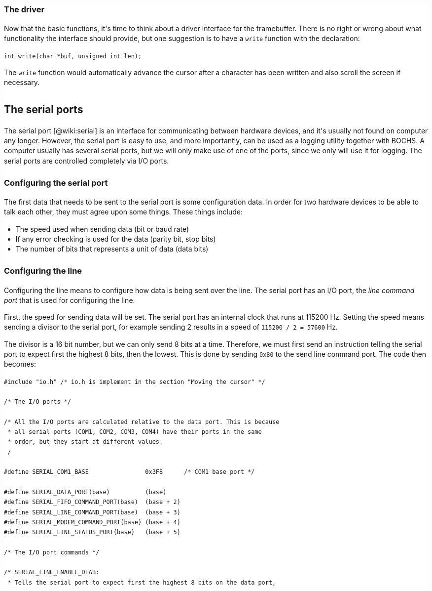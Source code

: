 ### The driver
Now that the basic functions, it's time to think about a driver interface for
the framebuffer. There is no right or wrong about what functionality the
interface should provide, but one suggestion is to have a `write` function with
the declaration:

    int write(char *buf, unsigned int len);

The `write` function would automatically advance the cursor after a character
has been written and also scroll the screen if necessary.

## The serial ports
The serial port [@wiki:serial] is an interface for communicating between
hardware devices, and it's usually not found on computer any longer. However,
the serial port is easy to use, and more importantly, can be used as a logging
utility together with BOCHS. A computer usually has several serial ports, but
we will only make use of one of the ports, since we only will use it for
logging. The serial ports are controlled completely via I/O ports.

### Configuring the serial port
The first data that needs to be sent to the serial port is some configuration
data. In order for two hardware devices to be able to talk each other, they
must agree upon some things. These things include:

- The speed used when sending data (bit or baud rate)
- If any error checking is used for the data (parity bit, stop bits)
- The number of bits that represents a unit of data (data bits)

### Configuring the line
Configuring the line means to configure how data is being sent over the line.
The serial port has an I/O port, the _line command port_ that is used for
configuring the line.

First, the speed for sending data will be set. The serial port has an internal
clock that runs at 115200 Hz. Setting the speed means sending a divisor to the
serial port, for example sending 2 results in a speed of `115200 / 2 = 57600`
Hz.

The divisor is a 16 bit number, but we can only send 8 bits at a time.
Therefore, we must first send an instruction telling the serial port to expect
first the highest 8 bits, then the lowest. This is done by sending `0x80` to
the send line command port. The code then becomes:

~~~ {.c}
#include "io.h" /* io.h is implement in the section "Moving the cursor" */

/* The I/O ports */

/* All the I/O ports are calculated relative to the data port. This is because
 * all serial ports (COM1, COM2, COM3, COM4) have their ports in the same
 * order, but they start at different values.
 /

#define SERIAL_COM1_BASE                0x3F8      /* COM1 base port */

#define SERIAL_DATA_PORT(base)          (base)
#define SERIAL_FIFO_COMMAND_PORT(base)  (base + 2)
#define SERIAL_LINE_COMMAND_PORT(base)  (base + 3)
#define SERIAL_MODEM_COMMAND_PORT(base) (base + 4)
#define SERIAL_LINE_STATUS_PORT(base)   (base + 5)

/* The I/O port commands */

/* SERIAL_LINE_ENABLE_DLAB:
 * Tells the serial port to expect first the highest 8 bits on the data port,
~~~